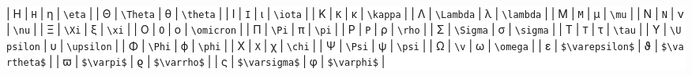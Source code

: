 | H    | `H`             | η    | `\eta`        |
| Θ    | `\Theta`        | θ    | `\theta`      |
| I    | `I`             | ι    | `\iota`       |
| K    | `K`             | κ    | `\kappa`      |
| Λ    | `\Lambda`       | λ    | `\lambda`     |
| M    | `M`             | μ    | `\mu`         |
| N    | `N`             | ν    | `\nu`         |
| Ξ    | `\Xi`           | ξ    | `\xi`         |
| O    | `O`             | ο    | `\omicron`    |
| Π    | `\Pi`           | π    | `\pi`         |
| P    | `P`             | ρ    | `\rho`        |
| Σ    | `\Sigma`        | σ    | `\sigma`      |
| T    | `T`             | τ    | `\tau`        |
| Υ    | `\Upsilon`      | υ    | `\upsilon`    |
| Φ    | `\Phi`          | ϕ    | `\phi`        |
| X    | `X`             | χ    | `\chi`        |
| Ψ    | `\Psi`          | ψ    | `\psi`        |
| Ω    | `\v`            | ω    | `\omega`      |
| ε    | `$\varepsilon$` | ϑ    | `$\vartheta$` |
| ϖ    | `$\varpi$`      | ϱ    | `$\varrho$`   |
| ς    | `$\varsigma$`   | φ    | `$\varphi$`   |
